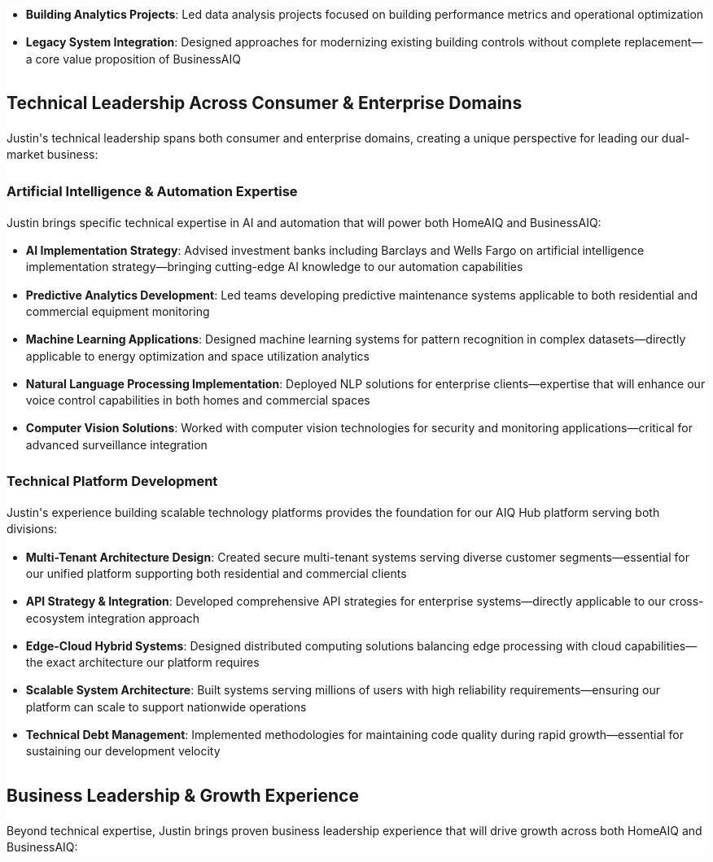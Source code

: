 - **Building Analytics Projects**: Led data analysis projects focused on building performance metrics and operational optimization

- **Legacy System Integration**: Designed approaches for modernizing existing building controls without complete replacement—a core value proposition of BusinessAIQ

## Technical Leadership Across Consumer & Enterprise Domains

Justin's technical leadership spans both consumer and enterprise domains, creating a unique perspective for leading our dual-market business:

### Artificial Intelligence & Automation Expertise

Justin brings specific technical expertise in AI and automation that will power both HomeAIQ and BusinessAIQ:

- **AI Implementation Strategy**: Advised investment banks including Barclays and Wells Fargo on artificial intelligence implementation strategy—bringing cutting-edge AI knowledge to our automation capabilities

- **Predictive Analytics Development**: Led teams developing predictive maintenance systems applicable to both residential and commercial equipment monitoring

- **Machine Learning Applications**: Designed machine learning systems for pattern recognition in complex datasets—directly applicable to energy optimization and space utilization analytics

- **Natural Language Processing Implementation**: Deployed NLP solutions for enterprise clients—expertise that will enhance our voice control capabilities in both homes and commercial spaces

- **Computer Vision Solutions**: Worked with computer vision technologies for security and monitoring applications—critical for advanced surveillance integration

### Technical Platform Development

Justin's experience building scalable technology platforms provides the foundation for our AIQ Hub platform serving both divisions:

- **Multi-Tenant Architecture Design**: Created secure multi-tenant systems serving diverse customer segments—essential for our unified platform supporting both residential and commercial clients

- **API Strategy & Integration**: Developed comprehensive API strategies for enterprise systems—directly applicable to our cross-ecosystem integration approach

- **Edge-Cloud Hybrid Systems**: Designed distributed computing solutions balancing edge processing with cloud capabilities—the exact architecture our platform requires

- **Scalable System Architecture**: Built systems serving millions of users with high reliability requirements—ensuring our platform can scale to support nationwide operations

- **Technical Debt Management**: Implemented methodologies for maintaining code quality during rapid growth—essential for sustaining our development velocity

## Business Leadership & Growth Experience

Beyond technical expertise, Justin brings proven business leadership experience that will drive growth across both HomeAIQ and BusinessAIQ:
